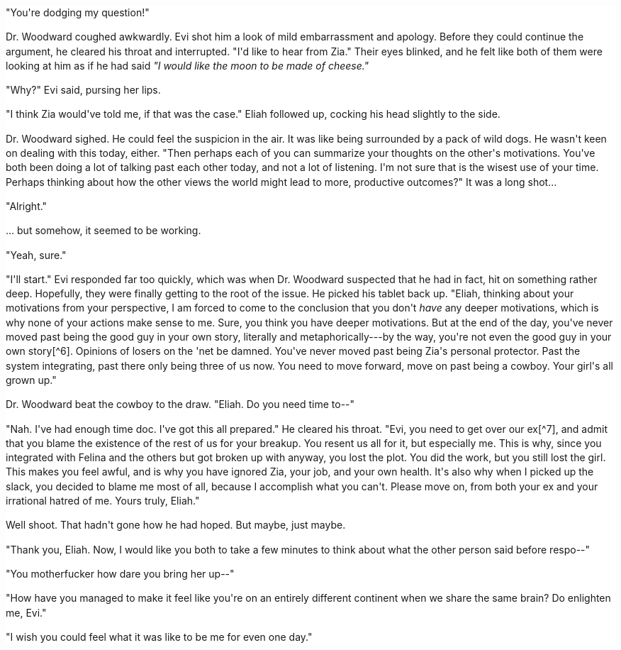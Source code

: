 "You're dodging my question!"

Dr. Woodward coughed awkwardly. Evi shot him a look of mild embarrassment and apology. Before they could continue the argument, he cleared his throat and interrupted. "I'd like to hear from Zia." Their eyes blinked, and he felt like both of them were looking at him as if he had said *"I would like the moon to be made of cheese."*

"Why?" Evi said, pursing her lips.

"I think Zia would've told me, if that was the case." Eliah followed up, cocking his head slightly to the side.

Dr. Woodward sighed. He could feel the suspicion in the air. It was like being surrounded by a pack of wild dogs. He wasn't keen on dealing with this today, either. "Then perhaps each of you can summarize your thoughts on the other's motivations. You've both been doing a lot of talking past each other today, and not a lot of listening. I'm not sure that is the wisest use of your time. Perhaps thinking about how the other views the world might lead to more, productive outcomes?" It was a long shot...

"Alright."

... but somehow, it seemed to be working.

"Yeah, sure."

"I'll start." Evi responded far too quickly, which was when Dr. Woodward suspected that he had in fact, hit on something rather deep. Hopefully, they were finally getting to the root of the issue. He picked his tablet back up. "Eliah, thinking about your motivations from your perspective, I am forced to come to the conclusion that you don't *have* any deeper motivations, which is why none of your actions make sense to me. Sure, you think you have deeper motivations. But at the end of the day, you've never moved past being the good guy in your own story, literally and metaphorically---by the way, you're not even the good guy in your own story[^6]. Opinions of losers on the 'net be damned. You've never moved past being Zia's personal protector. Past the system integrating, past there only being three of us now. You need to move forward, move on past being a cowboy. Your girl's all grown up."

Dr. Woodward beat the cowboy to the draw. "Eliah. Do you need time to--"

"Nah. I've had enough time doc. I've got this all prepared." He cleared his throat. "Evi, you need to get over our ex[^7], and admit that you blame the existence of the rest of us for your breakup. You resent us all for it, but especially me. This is why, since you integrated with Felina and the others but got broken up with anyway, you lost the plot. You did the work, but you still lost the girl. This makes you feel awful, and is why you have ignored Zia, your job, and your own health. It's also why when I picked up the slack, you decided to blame me most of all, because I accomplish what you can't. Please move on, from both your ex and your irrational hatred of me. Yours truly, Eliah."

Well shoot. That hadn't gone how he had hoped. But maybe, just maybe.

"Thank you, Eliah. Now, I would like you both to take a few minutes to think about what the other person said before respo--"

"You motherfucker how dare you bring her up--"

"How have you managed to make it feel like you're on an entirely different continent when we share the same brain? Do enlighten me, Evi."

"I wish you could feel what it was like to be me for even one day."


[^1]: Eliah. The cowboy. In teletherapy he is an older man with spurs and a cowboy hat to match. His clothing and attitude are what they used to call "salt of the Earth".
[^2]: In its original use, this term referred exclusively to all personalities becoming one. Sys-side and phys-side breakthroughs over the years in both general psychology and treatment of dissociative disorders have led to the suite of techniques used today to treat dissociative disorders, and the re-popularization of this term amongst those who treat DID in order to refer to the breaking down of dissociative barriers and the retraining of the brain to use other adaptation mechanisms as a first line of defense.
[^3]: Prior to this, her and Evi had been at odds with each other for most of their lives. Another personality, Zia, speaks quite fondly of her. Which is more than a tad sad given for much of her existence she seemed to occupy the classical archetype of Persecutor.